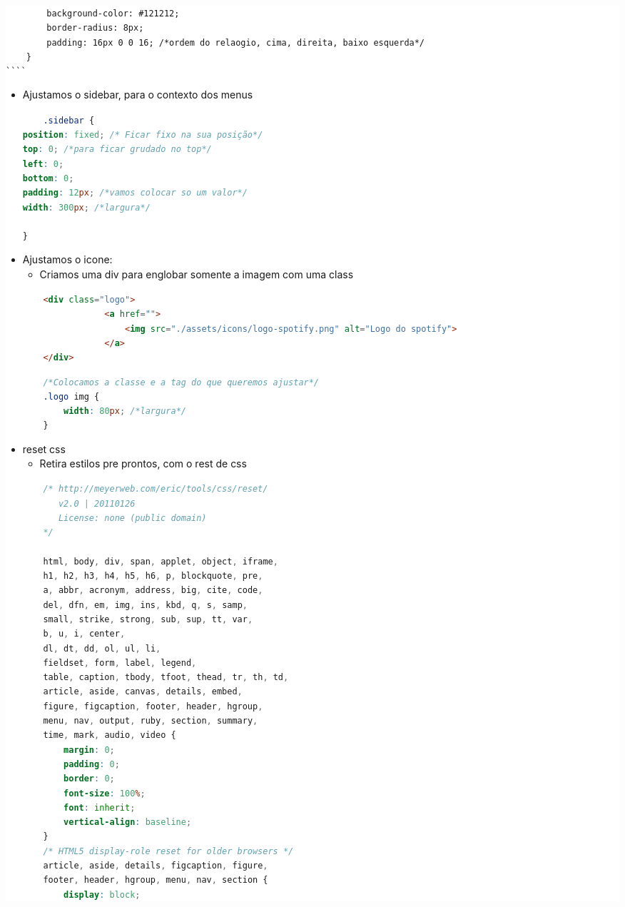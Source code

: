 		    background-color: #121212;
		    border-radius: 8px;
		    padding: 16px 0 0 16; /*ordem do relaogio, cima, direita, baixo esquerda*/
		}
	````
- Ajustamos o sidebar, para o contexto dos menus
	````css
		.sidebar {
    position: fixed; /* Ficar fixo na sua posição*/
    top: 0; /*para ficar grudado no top*/
    left: 0;
    bottom: 0;
    padding: 12px; /*vamos colocar so um valor*/
    width: 300px; /*largura*/

	}
	````
- Ajustamos o icone:
	- Criamos uma div para englobar somente a imagem com uma class
	````html
		<div class="logo">
                    <a href="">
                        <img src="./assets/icons/logo-spotify.png" alt="Logo do spotify">
                    </a>
        </div>        
	````
	````css
		/*Colocamos a classe e a tag do que queremos ajustar*/
		.logo img {
		    width: 80px; /*largura*/
		}
	````
- reset css
	- Retira estilos pre prontos, com o rest de css
	````css
		/* http://meyerweb.com/eric/tools/css/reset/ 
		   v2.0 | 20110126
		   License: none (public domain)
		*/

		html, body, div, span, applet, object, iframe,
		h1, h2, h3, h4, h5, h6, p, blockquote, pre,
		a, abbr, acronym, address, big, cite, code,
		del, dfn, em, img, ins, kbd, q, s, samp,
		small, strike, strong, sub, sup, tt, var,
		b, u, i, center,
		dl, dt, dd, ol, ul, li,
		fieldset, form, label, legend,
		table, caption, tbody, tfoot, thead, tr, th, td,
		article, aside, canvas, details, embed, 
		figure, figcaption, footer, header, hgroup, 
		menu, nav, output, ruby, section, summary,
		time, mark, audio, video {
			margin: 0;
			padding: 0;
			border: 0;
			font-size: 100%;
			font: inherit;
			vertical-align: baseline;
		}
		/* HTML5 display-role reset for older browsers */
		article, aside, details, figcaption, figure, 
		footer, header, hgroup, menu, nav, section {
			display: block;